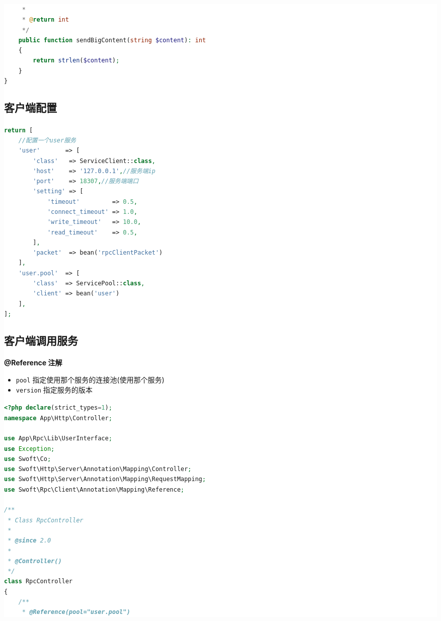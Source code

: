 ``` php
     *
     * @return int
     */
    public function sendBigContent(string $content): int
    {
        return strlen($content);
    }
}

```

## 客户端配置

```php
return [
    //配置一个user服务
    'user'       => [
        'class'   => ServiceClient::class,
        'host'    => '127.0.0.1',//服务端ip
        'port'    => 18307,//服务端端口
        'setting' => [
            'timeout'         => 0.5,
            'connect_timeout' => 1.0,
            'write_timeout'   => 10.0,
            'read_timeout'    => 0.5,
        ],
        'packet'  => bean('rpcClientPacket')
    ],
    'user.pool'  => [
        'class'  => ServicePool::class,
        'client' => bean('user')
    ],
];
```

## 客户端调用服务

**@Reference 注解**

* `pool` 指定使用那个服务的连接池(使用那个服务)
* `version` 指定服务的版本

``` php
<?php declare(strict_types=1);
namespace App\Http\Controller;

use App\Rpc\Lib\UserInterface;
use Exception;
use Swoft\Co;
use Swoft\Http\Server\Annotation\Mapping\Controller;
use Swoft\Http\Server\Annotation\Mapping\RequestMapping;
use Swoft\Rpc\Client\Annotation\Mapping\Reference;

/**
 * Class RpcController
 *
 * @since 2.0
 *
 * @Controller()
 */
class RpcController
{
    /**
     * @Reference(pool="user.pool")
```